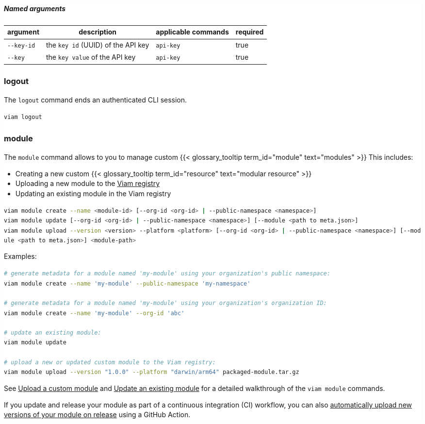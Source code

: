 ##### Named arguments


|        argument     |       description | applicable commands | required
| ----------- | ----------- | ----------- | ----------- |
| `--key-id`    | the `key id` (UUID) of the API key | `api-key` | true |
| `--key`    | the `key value` of the API key | `api-key` | true |

### logout

The `logout` command ends an authenticated CLI session.

```sh {class="command-line" data-prompt="$"}
viam logout
```

### module

The `module` command allows to you to manage custom {{< glossary_tooltip term_id="module" text="modules" >}}
This includes:

- Creating a new custom {{< glossary_tooltip term_id="resource" text="modular resource" >}}
- Uploading a new module to the [Viam registry](https://app.viam.com/registry)
- Updating an existing module in the Viam registry

```sh {class="command-line" data-prompt="$"}
viam module create --name <module-id> [--org-id <org-id> | --public-namespace <namespace>]
viam module update [--org-id <org-id> | --public-namespace <namespace>] [--module <path to meta.json>]
viam module upload --version <version> --platform <platform> [--org-id <org-id> | --public-namespace <namespace>] [--module <path to meta.json>] <module-path>
```

Examples:

```sh {class="command-line" data-prompt="$"}
# generate metadata for a module named 'my-module' using your organization's public namespace:
viam module create --name 'my-module' --public-namespace 'my-namespace'

# generate metadata for a module named 'my-module' using your organization's organization ID:
viam module create --name 'my-module' --org-id 'abc'

# update an existing module:
viam module update

# upload a new or updated custom module to the Viam registry:
viam module upload --version "1.0.0" --platform "darwin/arm64" packaged-module.tar.gz
```

See [Upload a custom module](/registry/upload/#upload-a-custom-module) and [Update an existing module](/registry/upload/#update-an-existing-module) for a detailed walkthrough of the `viam module` commands.

If you update and release your module as part of a continuous integration (CI) workflow, you can also
[automatically upload new versions of your module on release](/registry/upload/#update-an-existing-module-using-a-github-action) using a GitHub Action.
